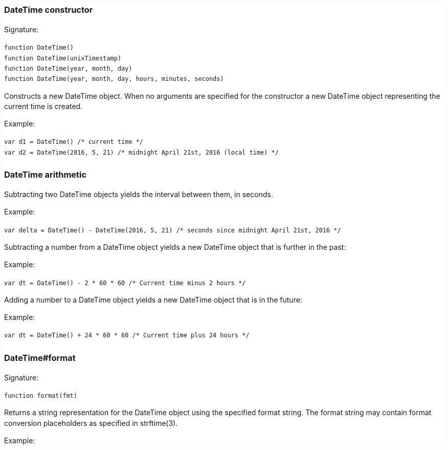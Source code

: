 ### DateTime constructor <a id="datetime-ctor"></a>

Signature:

```
function DateTime()
function DateTime(unixTimestamp)
function DateTime(year, month, day)
function DateTime(year, month, day, hours, minutes, seconds)
```

Constructs a new DateTime object. When no arguments are specified for the constructor a new
DateTime object representing the current time is created.

Example:

```
var d1 = DateTime() /* current time */
var d2 = DateTime(2016, 5, 21) /* midnight April 21st, 2016 (local time) */
```

### DateTime arithmetic <a id="datetime-arithmetic"></a>

Subtracting two DateTime objects yields the interval between them, in seconds.

Example:

```
var delta = DateTime() - DateTime(2016, 5, 21) /* seconds since midnight April 21st, 2016 */
```

Subtracting a number from a DateTime object yields a new DateTime object that is further in the past:

Example:

```
var dt = DateTime() - 2 * 60 * 60 /* Current time minus 2 hours */
```

Adding a number to a DateTime object yields a new DateTime object that is in the future:

Example:

```
var dt = DateTime() + 24 * 60 * 60 /* Current time plus 24 hours */
```

### DateTime#format <a id="datetime-format"></a>

Signature:

```
function format(fmt)
```

Returns a string representation for the DateTime object using the specified format string.
The format string may contain format conversion placeholders as specified in strftime(3).

Example:
